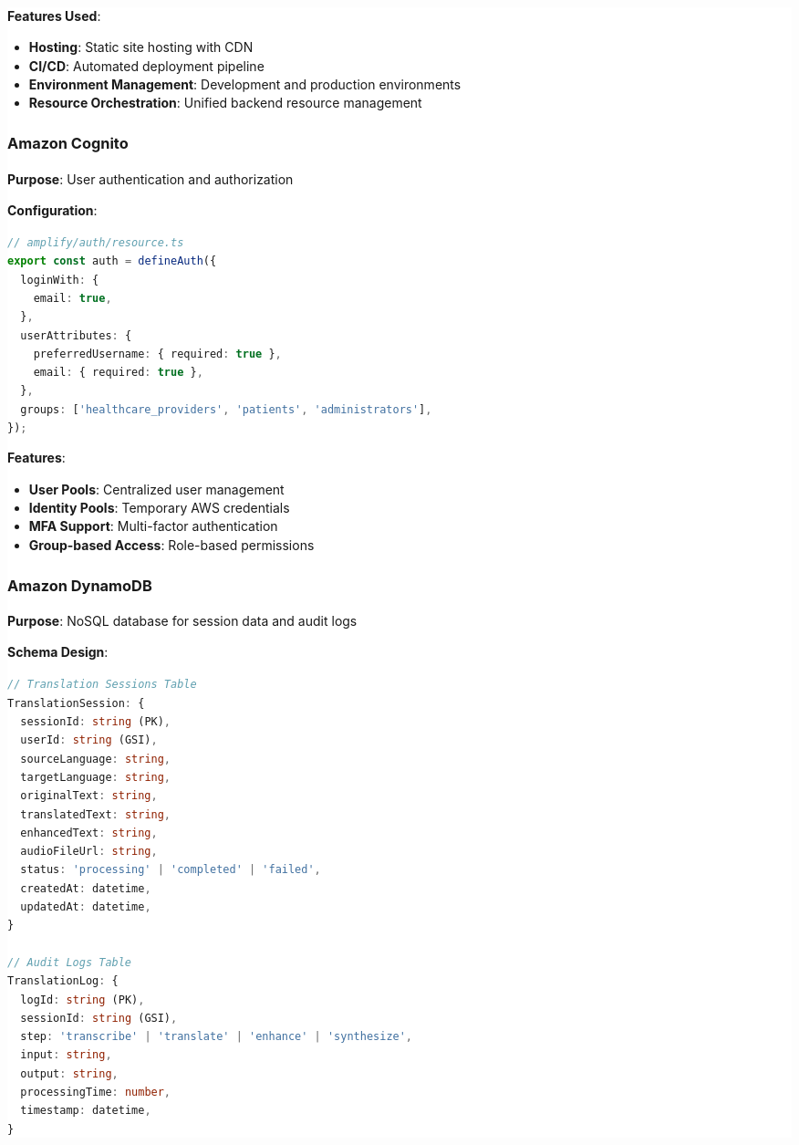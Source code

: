 **Features Used**:
- **Hosting**: Static site hosting with CDN
- **CI/CD**: Automated deployment pipeline
- **Environment Management**: Development and production environments
- **Resource Orchestration**: Unified backend resource management

### Amazon Cognito

**Purpose**: User authentication and authorization

**Configuration**:
```typescript
// amplify/auth/resource.ts
export const auth = defineAuth({
  loginWith: {
    email: true,
  },
  userAttributes: {
    preferredUsername: { required: true },
    email: { required: true },
  },
  groups: ['healthcare_providers', 'patients', 'administrators'],
});
```

**Features**:
- **User Pools**: Centralized user management
- **Identity Pools**: Temporary AWS credentials
- **MFA Support**: Multi-factor authentication
- **Group-based Access**: Role-based permissions

### Amazon DynamoDB

**Purpose**: NoSQL database for session data and audit logs

**Schema Design**:
```typescript
// Translation Sessions Table
TranslationSession: {
  sessionId: string (PK),
  userId: string (GSI),
  sourceLanguage: string,
  targetLanguage: string,
  originalText: string,
  translatedText: string,
  enhancedText: string,
  audioFileUrl: string,
  status: 'processing' | 'completed' | 'failed',
  createdAt: datetime,
  updatedAt: datetime,
}

// Audit Logs Table
TranslationLog: {
  logId: string (PK),
  sessionId: string (GSI),
  step: 'transcribe' | 'translate' | 'enhance' | 'synthesize',
  input: string,
  output: string,
  processingTime: number,
  timestamp: datetime,
}
```
